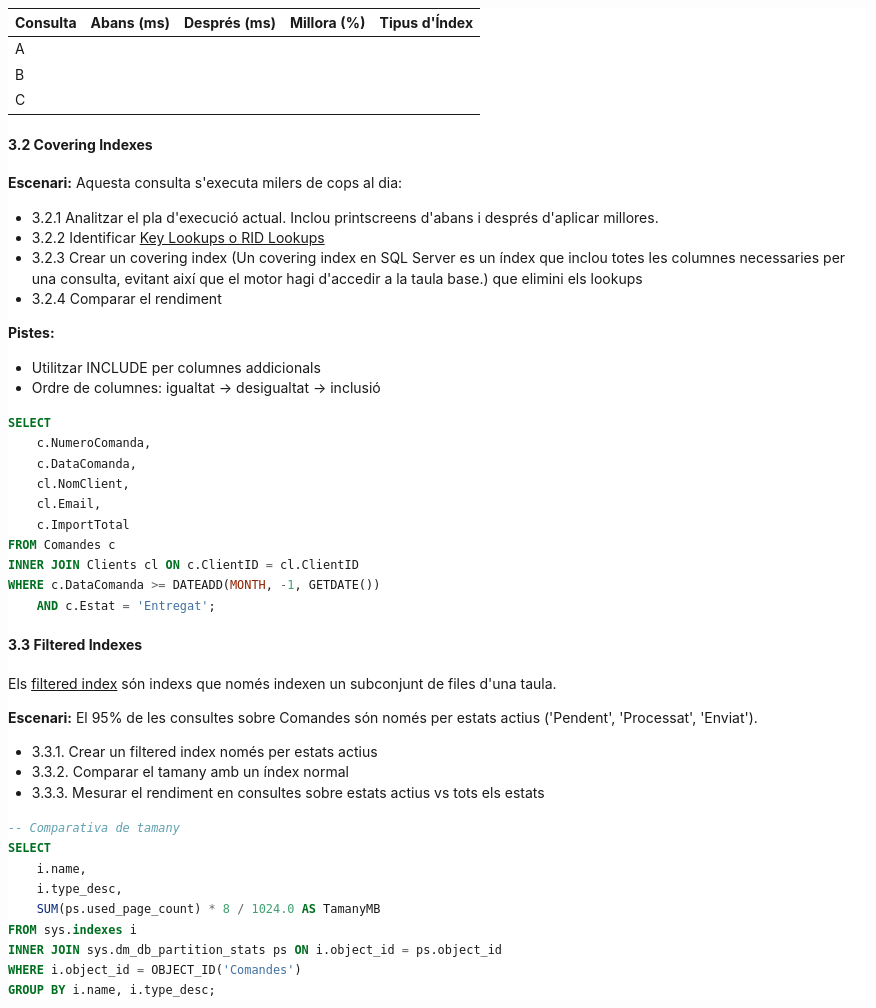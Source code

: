 | Consulta | Abans (ms) | Després (ms) | Millora (%) | Tipus d'Índex |
|----------|------------|--------------|-------------|---------------|
| A        |            |              |             |               |
| B        |            |              |             |               |
| C        |            |              |             |               |

#### 3.2 Covering Indexes

**Escenari:** Aquesta consulta s'executa milers de cops al dia:

* 3.2.1 Analitzar el pla d'execució actual. Inclou printscreens d'abans i després d'aplicar millores.
* 3.2.2 Identificar [Key Lookups o RID Lookups](./doc00_key_rid_lookup.md)
* 3.2.3 Crear un covering index (Un covering index en SQL Server es un índex que inclou totes les columnes necessaries per una consulta, evitant així que el motor hagi d'accedir a la taula base.) que elimini els lookups
* 3.2.4 Comparar el rendiment

**Pistes:**

* Utilitzar INCLUDE per columnes addicionals
* Ordre de columnes: igualtat → desigualtat → inclusió

```sql
SELECT 
    c.NumeroComanda,
    c.DataComanda,
    cl.NomClient,
    cl.Email,
    c.ImportTotal
FROM Comandes c
INNER JOIN Clients cl ON c.ClientID = cl.ClientID
WHERE c.DataComanda >= DATEADD(MONTH, -1, GETDATE())
    AND c.Estat = 'Entregat';
```

#### 3.3 Filtered Indexes

Els [filtered index](./doc01_filtered-indexes-sqlserver.md) són indexs que només indexen un subconjunt de files d'una taula.

**Escenari:** El 95% de les consultes sobre Comandes són només per estats actius ('Pendent', 'Processat', 'Enviat').

* 3.3.1. Crear un filtered index només per estats actius
* 3.3.2. Comparar el tamany amb un índex normal
* 3.3.3. Mesurar el rendiment en consultes sobre estats actius vs tots els estats

```sql
-- Comparativa de tamany
SELECT 
    i.name,
    i.type_desc,
    SUM(ps.used_page_count) * 8 / 1024.0 AS TamanyMB
FROM sys.indexes i
INNER JOIN sys.dm_db_partition_stats ps ON i.object_id = ps.object_id
WHERE i.object_id = OBJECT_ID('Comandes')
GROUP BY i.name, i.type_desc;
```
